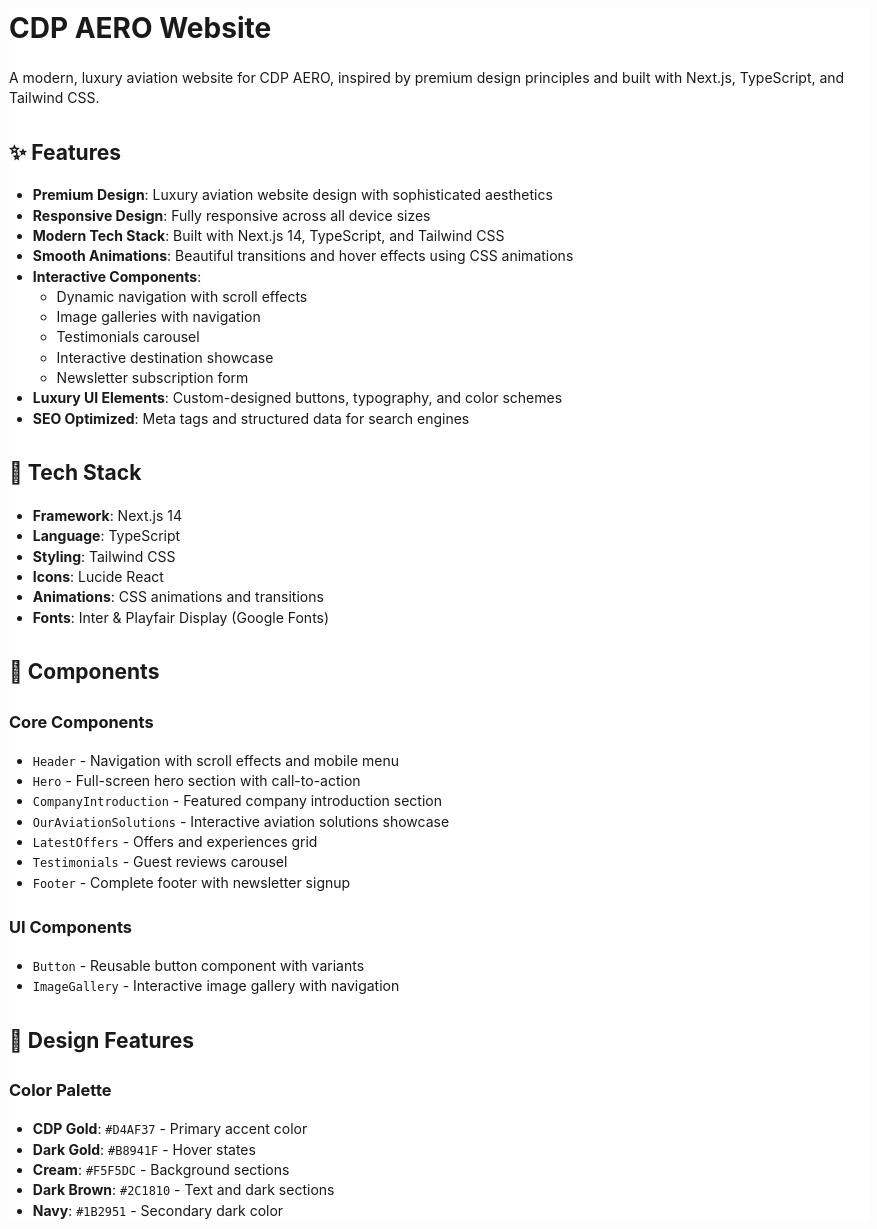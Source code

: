 # CDP AERO Website

A modern, luxury aviation website for CDP AERO, inspired by premium design principles and built with Next.js, TypeScript, and Tailwind CSS.

## ✨ Features

- **Premium Design**: Luxury aviation website design with sophisticated aesthetics
- **Responsive Design**: Fully responsive across all device sizes
- **Modern Tech Stack**: Built with Next.js 14, TypeScript, and Tailwind CSS
- **Smooth Animations**: Beautiful transitions and hover effects using CSS animations
- **Interactive Components**: 
  - Dynamic navigation with scroll effects
  - Image galleries with navigation
  - Testimonials carousel
  - Interactive destination showcase
  - Newsletter subscription form
- **Luxury UI Elements**: Custom-designed buttons, typography, and color schemes
- **SEO Optimized**: Meta tags and structured data for search engines

## 🚀 Tech Stack

- **Framework**: Next.js 14
- **Language**: TypeScript
- **Styling**: Tailwind CSS
- **Icons**: Lucide React
- **Animations**: CSS animations and transitions
- **Fonts**: Inter & Playfair Display (Google Fonts)

## 📱 Components

### Core Components
- `Header` - Navigation with scroll effects and mobile menu
- `Hero` - Full-screen hero section with call-to-action
- `CompanyIntroduction` - Featured company introduction section
- `OurAviationSolutions` - Interactive aviation solutions showcase
- `LatestOffers` - Offers and experiences grid
- `Testimonials` - Guest reviews carousel
- `Footer` - Complete footer with newsletter signup

### UI Components
- `Button` - Reusable button component with variants
- `ImageGallery` - Interactive image gallery with navigation

## 🎨 Design Features

### Color Palette
- **CDP Gold**: `#D4AF37` - Primary accent color
- **Dark Gold**: `#B8941F` - Hover states
- **Cream**: `#F5F5DC` - Background sections
- **Dark Brown**: `#2C1810` - Text and dark sections
- **Navy**: `#1B2951` - Secondary dark color
